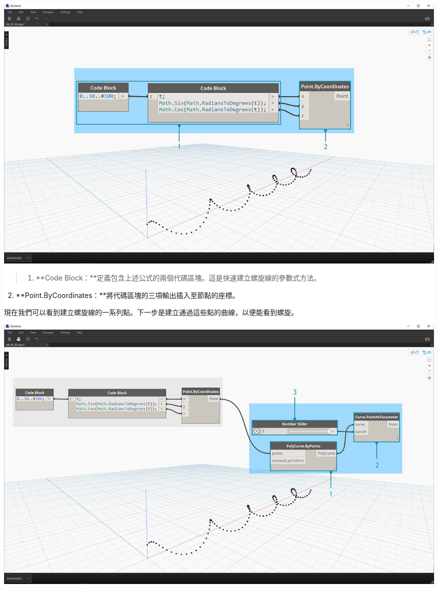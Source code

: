 ![](images/4-5/4-5-5/11.jpg)

> 1. **Code Block：**定義包含上述公式的兩個代碼區塊。這是快速建立螺旋線的參數式方法。
2. **Point.ByCoordinates：**將代碼區塊的三項輸出插入至節點的座標。

現在我們可以看到建立螺旋線的一系列點。下一步是建立通過這些點的曲線，以便能看到螺旋。

![](images/4-5/4-5-5/10.jpg)
